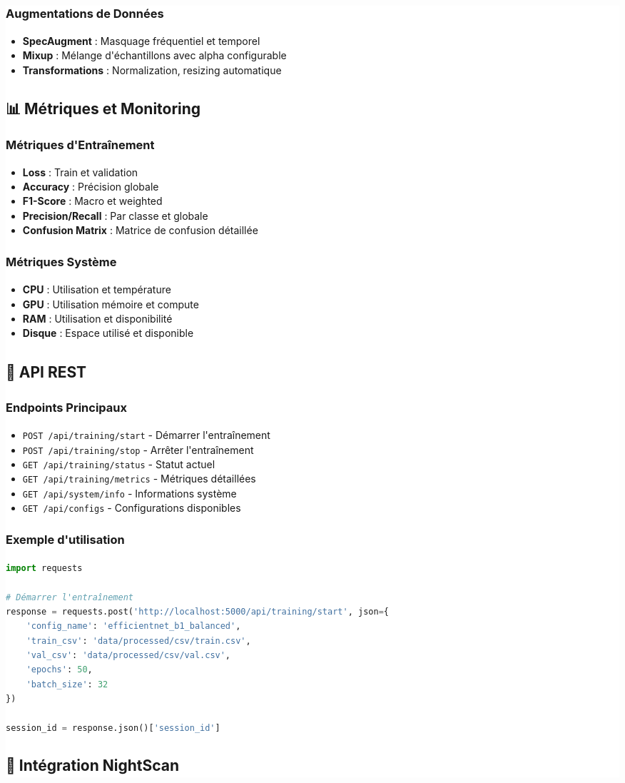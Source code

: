 ### Augmentations de Données
- **SpecAugment** : Masquage fréquentiel et temporel
- **Mixup** : Mélange d'échantillons avec alpha configurable
- **Transformations** : Normalization, resizing automatique

## 📊 Métriques et Monitoring

### Métriques d'Entraînement
- **Loss** : Train et validation
- **Accuracy** : Précision globale
- **F1-Score** : Macro et weighted
- **Precision/Recall** : Par classe et globale
- **Confusion Matrix** : Matrice de confusion détaillée

### Métriques Système
- **CPU** : Utilisation et température
- **GPU** : Utilisation mémoire et compute
- **RAM** : Utilisation et disponibilité
- **Disque** : Espace utilisé et disponible

## 🔗 API REST

### Endpoints Principaux
- `POST /api/training/start` - Démarrer l'entraînement
- `POST /api/training/stop` - Arrêter l'entraînement
- `GET /api/training/status` - Statut actuel
- `GET /api/training/metrics` - Métriques détaillées
- `GET /api/system/info` - Informations système
- `GET /api/configs` - Configurations disponibles

### Exemple d'utilisation
```python
import requests

# Démarrer l'entraînement
response = requests.post('http://localhost:5000/api/training/start', json={
    'config_name': 'efficientnet_b1_balanced',
    'train_csv': 'data/processed/csv/train.csv',
    'val_csv': 'data/processed/csv/val.csv',
    'epochs': 50,
    'batch_size': 32
})

session_id = response.json()['session_id']
```

## 🔄 Intégration NightScan
